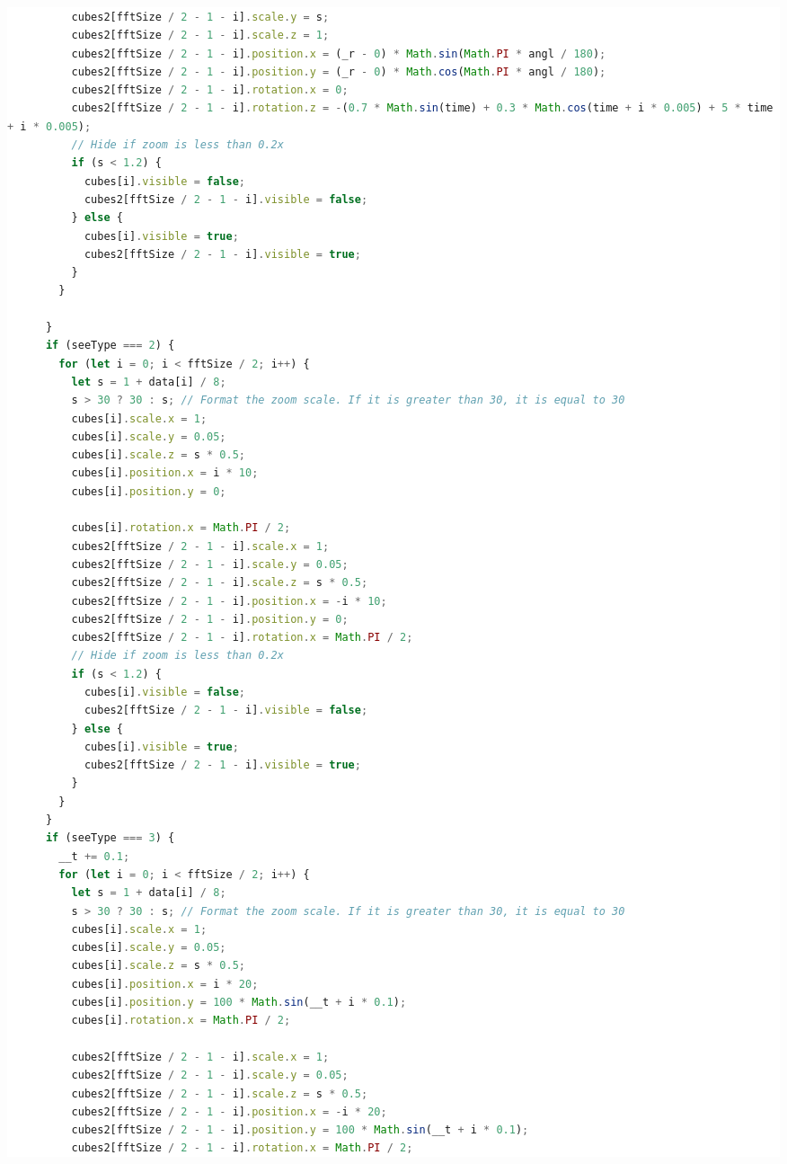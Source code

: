 ```javascript
          cubes2[fftSize / 2 - 1 - i].scale.y = s;
          cubes2[fftSize / 2 - 1 - i].scale.z = 1;
          cubes2[fftSize / 2 - 1 - i].position.x = (_r - 0) * Math.sin(Math.PI * angl / 180);
          cubes2[fftSize / 2 - 1 - i].position.y = (_r - 0) * Math.cos(Math.PI * angl / 180);
          cubes2[fftSize / 2 - 1 - i].rotation.x = 0;
          cubes2[fftSize / 2 - 1 - i].rotation.z = -(0.7 * Math.sin(time) + 0.3 * Math.cos(time + i * 0.005) + 5 * time + i * 0.005);
          // Hide if zoom is less than 0.2x
          if (s < 1.2) {
            cubes[i].visible = false;
            cubes2[fftSize / 2 - 1 - i].visible = false;
          } else {
            cubes[i].visible = true;
            cubes2[fftSize / 2 - 1 - i].visible = true;
          }
        }

      }
      if (seeType === 2) {
        for (let i = 0; i < fftSize / 2; i++) {
          let s = 1 + data[i] / 8;
          s > 30 ? 30 : s; // Format the zoom scale. If it is greater than 30, it is equal to 30
          cubes[i].scale.x = 1;
          cubes[i].scale.y = 0.05;
          cubes[i].scale.z = s * 0.5;
          cubes[i].position.x = i * 10;
          cubes[i].position.y = 0;

          cubes[i].rotation.x = Math.PI / 2;
          cubes2[fftSize / 2 - 1 - i].scale.x = 1;
          cubes2[fftSize / 2 - 1 - i].scale.y = 0.05;
          cubes2[fftSize / 2 - 1 - i].scale.z = s * 0.5;
          cubes2[fftSize / 2 - 1 - i].position.x = -i * 10;
          cubes2[fftSize / 2 - 1 - i].position.y = 0;
          cubes2[fftSize / 2 - 1 - i].rotation.x = Math.PI / 2;
          // Hide if zoom is less than 0.2x
          if (s < 1.2) {
            cubes[i].visible = false;
            cubes2[fftSize / 2 - 1 - i].visible = false;
          } else {
            cubes[i].visible = true;
            cubes2[fftSize / 2 - 1 - i].visible = true;
          }
        }
      }
      if (seeType === 3) {
        __t += 0.1;
        for (let i = 0; i < fftSize / 2; i++) {
          let s = 1 + data[i] / 8;
          s > 30 ? 30 : s; // Format the zoom scale. If it is greater than 30, it is equal to 30
          cubes[i].scale.x = 1;
          cubes[i].scale.y = 0.05;
          cubes[i].scale.z = s * 0.5;
          cubes[i].position.x = i * 20;
          cubes[i].position.y = 100 * Math.sin(__t + i * 0.1);
          cubes[i].rotation.x = Math.PI / 2;

          cubes2[fftSize / 2 - 1 - i].scale.x = 1;
          cubes2[fftSize / 2 - 1 - i].scale.y = 0.05;
          cubes2[fftSize / 2 - 1 - i].scale.z = s * 0.5;
          cubes2[fftSize / 2 - 1 - i].position.x = -i * 20;
          cubes2[fftSize / 2 - 1 - i].position.y = 100 * Math.sin(__t + i * 0.1);
          cubes2[fftSize / 2 - 1 - i].rotation.x = Math.PI / 2;
```